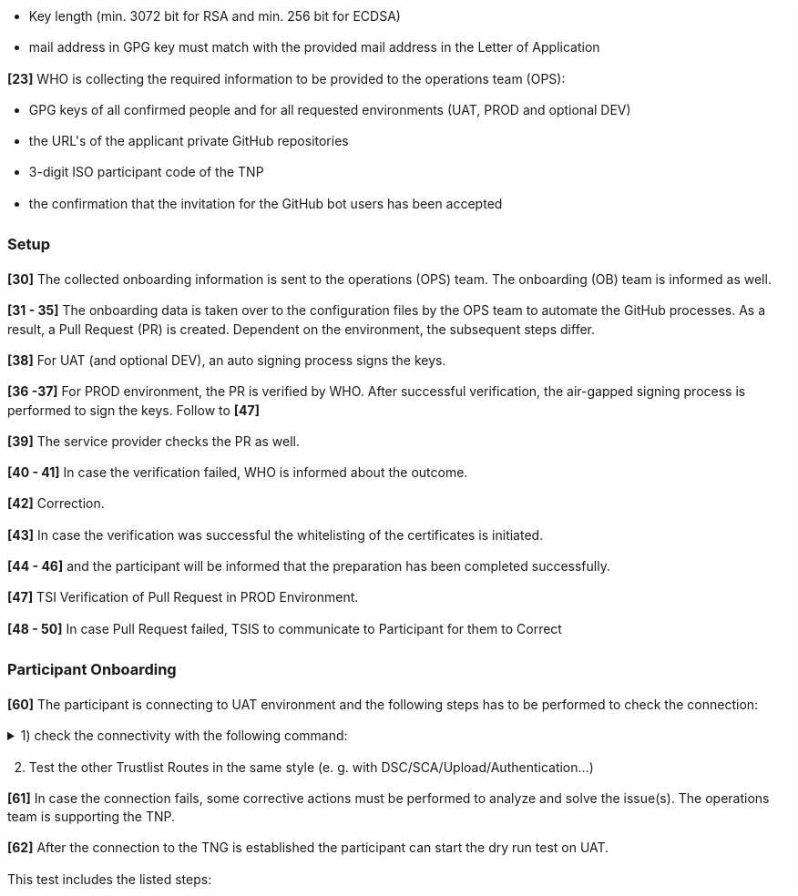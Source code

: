 - Key length (min. 3072 bit for RSA and min. 256 bit for ECDSA)

- mail address in GPG key must match with the provided mail address in the Letter of Application

**[23]** WHO is collecting the required information to be provided to the operations team (OPS):

- GPG keys of all confirmed people and for all requested environments (UAT, PROD and optional DEV)

- the URL's of the applicant private GitHub repositories

- 3-digit ISO participant code of the TNP

- the confirmation that the invitation for the GitHub bot users has been accepted

### Setup

**[30]** The collected onboarding information is sent to the operations (OPS) team. The onboarding (OB) team is informed as well.

**[31 - 35]** The onboarding data is taken over to the configuration files by the OPS team to automate the GitHub processes. As a result, a Pull Request (PR) is created. Dependent on the environment, the subsequent steps differ.

**[38]** For UAT (and optional DEV), an auto signing process signs the keys.

**[36 -37]** For PROD environment, the PR is verified by WHO. After successful verification, the air-gapped signing process is performed to sign the keys. Follow to **[47]**

**[39]** The service provider checks the PR as well.

**[40 - 41]** In case the verification failed, WHO is informed about the outcome.

**[42]** Correction.


**[43]** In case the verification was successful the whitelisting of the certificates is initiated.

**[44 - 46]** and the participant will be informed that the preparation has been completed successfully.

**[47]** TSI Verification of Pull Request in PROD Environment.

**[48 - 50]** In case Pull Request failed, TSIS to communicate to Participant for them to Correct



### Participant Onboarding

**[60]** The participant is connecting to UAT environment and the following steps has to be performed to check the connection:

<details><summary> 1) check the connectivity with the following command:  </summary></details> 

2) Test the other Trustlist Routes in the same style (e. g. with DSC/SCA/Upload/Authentication…)

**[61]** In case the connection fails, some corrective actions must be performed to analyze and solve the issue(s). The operations team is supporting the TNP.

**[62]** After the connection to the TNG is established the participant can start the dry run test on UAT.

This test includes the listed steps:
